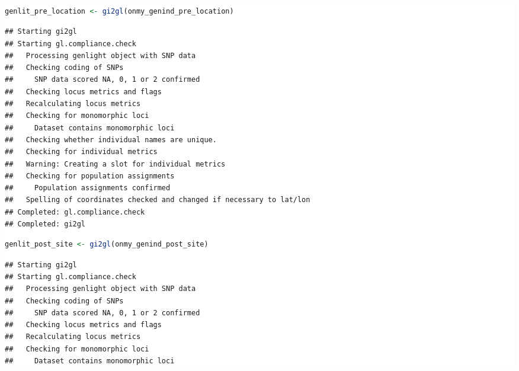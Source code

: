 ``` r
genlit_pre_location <- gi2gl(onmy_genind_pre_location)
```

    ## Starting gi2gl 
    ## Starting gl.compliance.check 
    ##   Processing genlight object with SNP data
    ##   Checking coding of SNPs
    ##     SNP data scored NA, 0, 1 or 2 confirmed
    ##   Checking locus metrics and flags
    ##   Recalculating locus metrics
    ##   Checking for monomorphic loci
    ##     Dataset contains monomorphic loci
    ##   Checking whether individual names are unique.
    ##   Checking for individual metrics
    ##   Warning: Creating a slot for individual metrics
    ##   Checking for population assignments
    ##     Population assignments confirmed
    ##   Spelling of coordinates checked and changed if necessary to lat/lon
    ## Completed: gl.compliance.check 
    ## Completed: gi2gl

``` r
genlit_post_site <- gi2gl(onmy_genind_post_site)
```

    ## Starting gi2gl 
    ## Starting gl.compliance.check 
    ##   Processing genlight object with SNP data
    ##   Checking coding of SNPs
    ##     SNP data scored NA, 0, 1 or 2 confirmed
    ##   Checking locus metrics and flags
    ##   Recalculating locus metrics
    ##   Checking for monomorphic loci
    ##     Dataset contains monomorphic loci